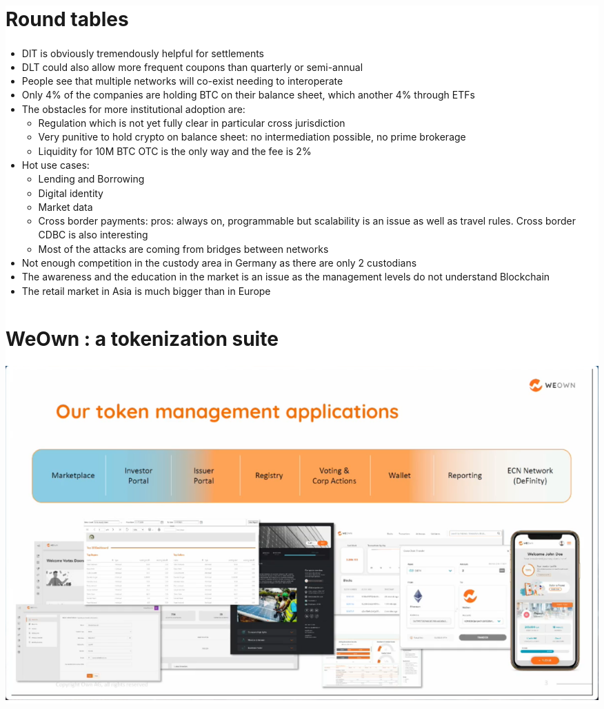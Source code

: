 # Round tables

- DlT is obviously tremendously helpful for settlements
- DLT could also allow more frequent coupons than quarterly or semi-annual
- People see that multiple networks will co-exist needing to interoperate
- Only 4% of the companies are holding BTC on their balance sheet, which another 4% through ETFs
- The obstacles for more institutional adoption are:
  - Regulation which is not yet fully clear in particular cross jurisdiction
  - Very punitive to hold crypto on balance sheet: no intermediation possible, no prime brokerage
  - Liquidity for 10M BTC OTC is the only way and the fee is 2%
- Hot use cases:
  - Lending and Borrowing
  - Digital identity
  - Market data
  - Cross border payments: pros: always on, programmable but scalability is an issue as well as travel rules. Cross border CDBC is also interesting
  - Most of the attacks are coming from bridges between networks
- Not enough competition in the custody area in Germany as there are only 2 custodians
- The awareness and the education in the market is an issue as the management levels do not understand Blockchain
- The retail market in Asia is much bigger than in Europe

# WeOwn : a tokenization suite

![](WeOwn.png)
